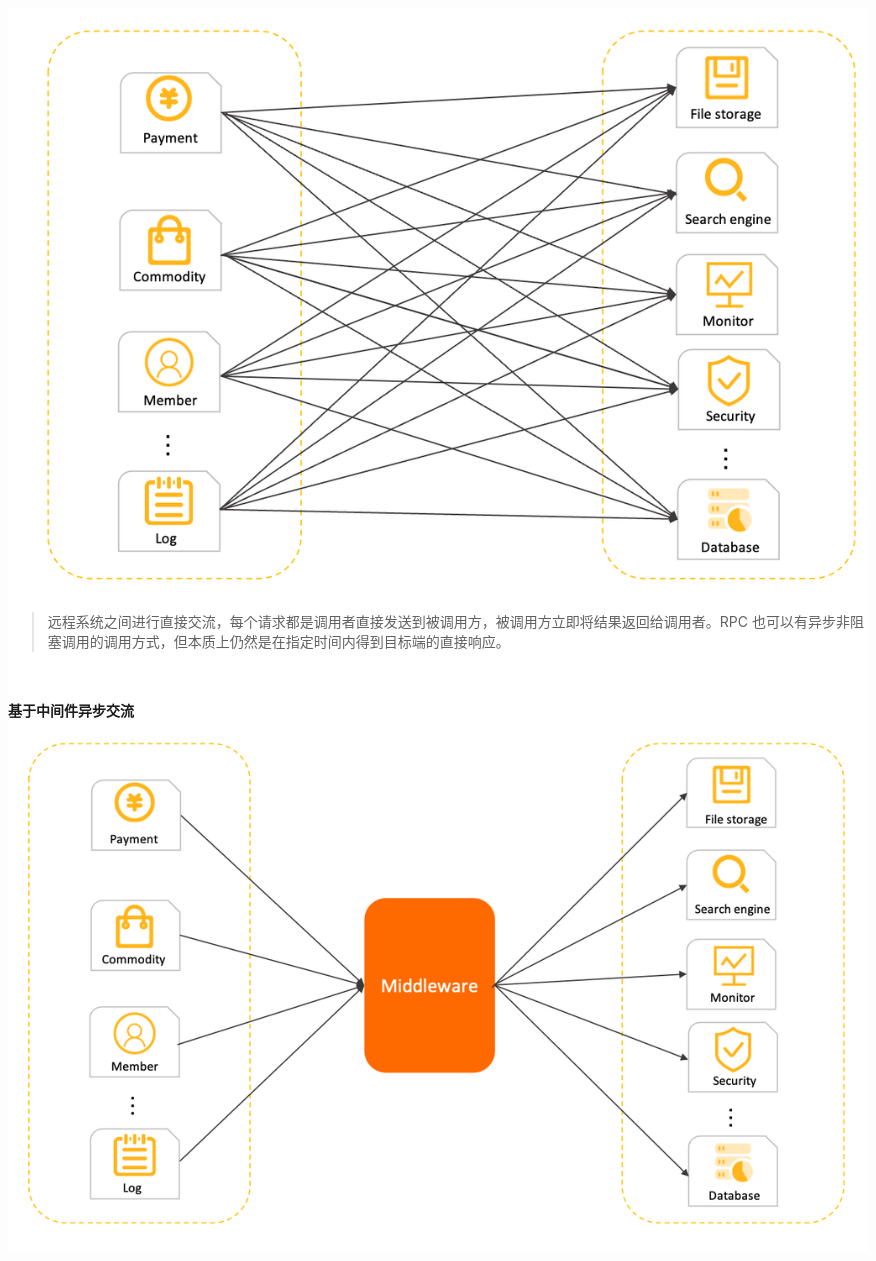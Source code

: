 ![Synchronous invocation](./assets/syncarchi-ebbd41e1afd6adf432792ee2d7a91748.png)

>远程系统之间进行直接交流，每个请求都是调用者直接发送到被调用方，被调用方立即将结果返回给调用者。RPC 也可以有异步非阻塞调用的调用方式，但本质上仍然是在指定时间内得到目标端的直接响应。

<br>

**基于中间件异步交流**

![Asynchronous invocation](./assets/asyncarchi-e7ee18dd77aca472fb80bb2238d9528b.png)

